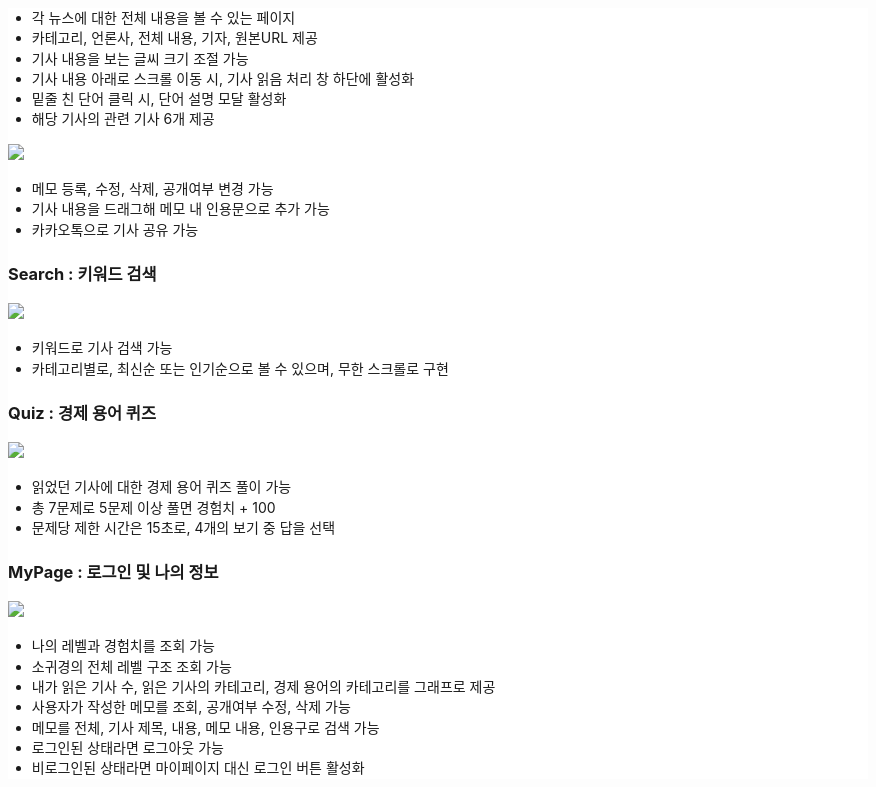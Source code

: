 - 각 뉴스에 대한 전체 내용을 볼 수 있는 페이지
- 카테고리, 언론사, 전체 내용, 기자, 원본URL 제공
- 기사 내용을 보는 글씨 크기 조절 가능
- 기사 내용 아래로 스크롤 이동 시, 기사 읽음 처리 창 하단에 활성화
- 밑줄 친 단어 클릭 시, 단어 설명 모달 활성화
- 해당 기사의 관련 기사 6개 제공

<img src="/docs/screen/news_detail_2.gif" width="100"/>

- 메모 등록, 수정, 삭제, 공개여부 변경 가능
- 기사 내용을 드래그해 메모 내 인용문으로 추가 가능
- 카카오톡으로 기사 공유 가능

### Search : 키워드 검색

<img src="/docs/screen/search_page.gif" width="100"/>

- 키워드로 기사 검색 가능
- 카테고리별로, 최신순 또는 인기순으로 볼 수 있으며, 무한 스크롤로 구현

### Quiz : 경제 용어 퀴즈

<img src="/docs/screen/quiz_page.gif" width="100"/>

- 읽었던 기사에 대한 경제 용어 퀴즈 풀이 가능
- 총 7문제로 5문제 이상 풀면 경험치 + 100
- 문제당 제한 시간은 15초로, 4개의 보기 중 답을 선택

### MyPage : 로그인 및 나의 정보

<img src="/docs/screen/mypage.gif" width="100"/>

- 나의 레벨과 경험치를 조회 가능
- 소귀경의 전체 레벨 구조 조회 가능
- 내가 읽은 기사 수, 읽은 기사의 카테고리, 경제 용어의 카테고리를 그래프로 제공
- 사용자가 작성한 메모를 조회, 공개여부 수정, 삭제 가능
- 메모를 전체, 기사 제목, 내용, 메모 내용, 인용구로 검색 가능
- 로그인된 상태라면 로그아웃 가능
- 비로그인된 상태라면 마이페이지 대신 로그인 버튼 활성화
